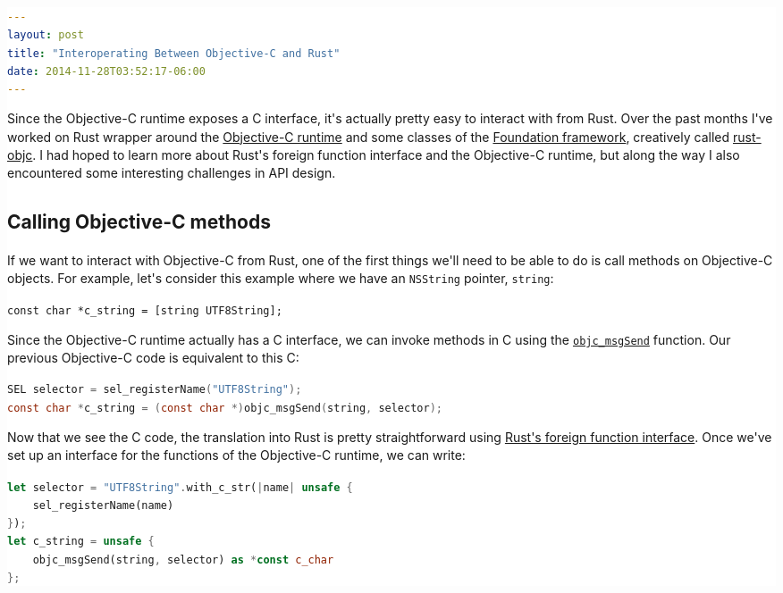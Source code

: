 ```yaml
---
layout: post
title: "Interoperating Between Objective-C and Rust"
date: 2014-11-28T03:52:17-06:00
---
```


Since the Objective-C runtime exposes a C interface, it's actually pretty easy
to interact with from Rust.
Over the past months I've worked on Rust wrapper around the
[Objective-C runtime](https://developer.apple.com/library/mac/documentation/Cocoa/Reference/ObjCRuntimeRef/index.html)
and some classes of the
[Foundation framework](https://developer.apple.com/library/mac/documentation/Cocoa/Reference/Foundation/ObjC_classic/index.html),
creatively called [rust-objc](https://github.com/SSheldon/rust-objc/).
I had hoped to learn more about Rust's foreign function interface and the
Objective-C runtime, but along the way I also encountered some interesting
challenges in API design.



## Calling Objective-C methods

If we want to interact with Objective-C from Rust, one of the first things
we'll need to be able to do is call methods on Objective-C objects.
For example, let's consider this example where we have an `NSString` pointer,
`string`:

``` objc
const char *c_string = [string UTF8String];
```

Since the Objective-C runtime actually has a C interface, we can invoke methods
in C using the [`objc_msgSend`](https://developer.apple.com/library/mac/documentation/Cocoa/Reference/ObjCRuntimeRef/index.html#//apple_ref/c/func/objc_msgSend)
function. Our previous Objective-C code is equivalent to this C:

``` c
SEL selector = sel_registerName("UTF8String");
const char *c_string = (const char *)objc_msgSend(string, selector);
```

Now that we see the C code, the translation into Rust is pretty straightforward
using [Rust's foreign function interface](http://doc.rust-lang.org/guide-ffi.html).
Once we've set up an interface for the functions of the Objective-C runtime,
we can write:

``` rust
let selector = "UTF8String".with_c_str(|name| unsafe {
    sel_registerName(name)
});
let c_string = unsafe {
    objc_msgSend(string, selector) as *const c_char
};
```
